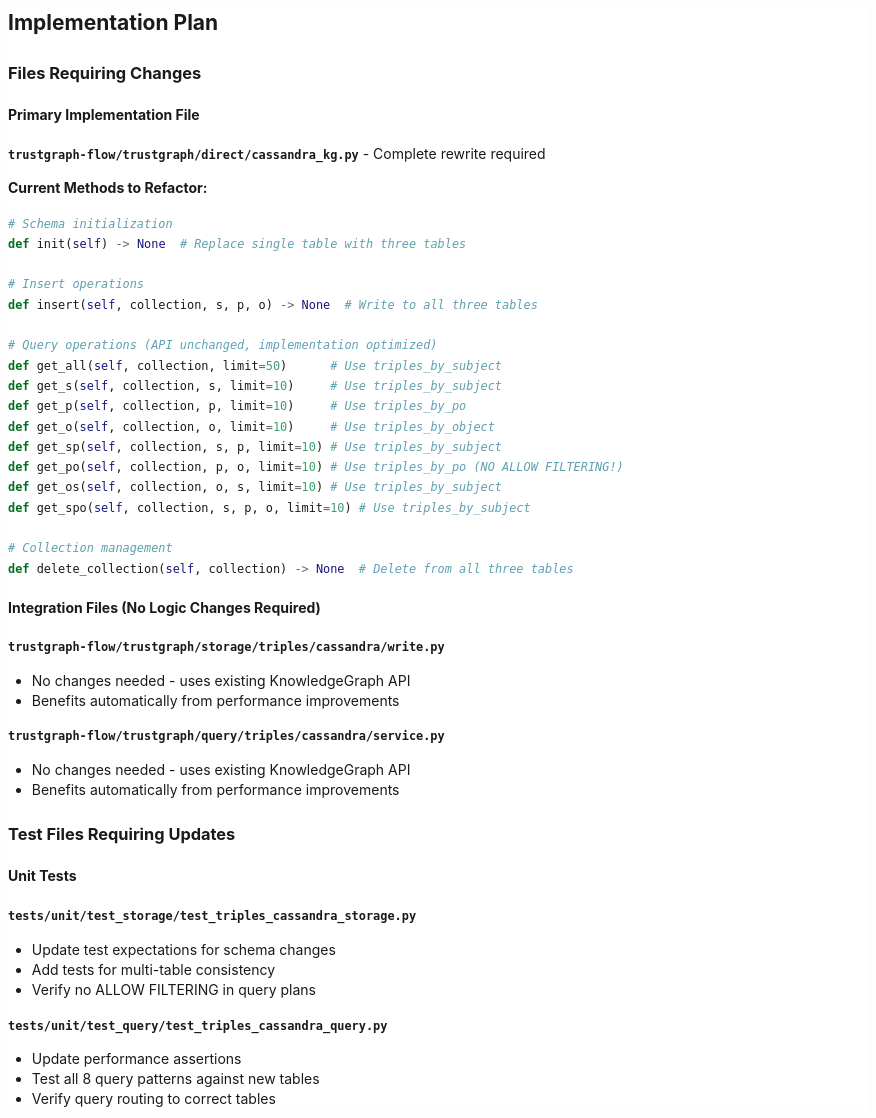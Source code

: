 ## Implementation Plan

### Files Requiring Changes

#### Primary Implementation File

**`trustgraph-flow/trustgraph/direct/cassandra_kg.py`** - Complete rewrite required

**Current Methods to Refactor:**
```python
# Schema initialization
def init(self) -> None  # Replace single table with three tables

# Insert operations
def insert(self, collection, s, p, o) -> None  # Write to all three tables

# Query operations (API unchanged, implementation optimized)
def get_all(self, collection, limit=50)      # Use triples_by_subject
def get_s(self, collection, s, limit=10)     # Use triples_by_subject
def get_p(self, collection, p, limit=10)     # Use triples_by_po
def get_o(self, collection, o, limit=10)     # Use triples_by_object
def get_sp(self, collection, s, p, limit=10) # Use triples_by_subject
def get_po(self, collection, p, o, limit=10) # Use triples_by_po (NO ALLOW FILTERING!)
def get_os(self, collection, o, s, limit=10) # Use triples_by_subject
def get_spo(self, collection, s, p, o, limit=10) # Use triples_by_subject

# Collection management
def delete_collection(self, collection) -> None  # Delete from all three tables
```

#### Integration Files (No Logic Changes Required)

**`trustgraph-flow/trustgraph/storage/triples/cassandra/write.py`**
- No changes needed - uses existing KnowledgeGraph API
- Benefits automatically from performance improvements

**`trustgraph-flow/trustgraph/query/triples/cassandra/service.py`**
- No changes needed - uses existing KnowledgeGraph API
- Benefits automatically from performance improvements

### Test Files Requiring Updates

#### Unit Tests
**`tests/unit/test_storage/test_triples_cassandra_storage.py`**
- Update test expectations for schema changes
- Add tests for multi-table consistency
- Verify no ALLOW FILTERING in query plans

**`tests/unit/test_query/test_triples_cassandra_query.py`**
- Update performance assertions
- Test all 8 query patterns against new tables
- Verify query routing to correct tables

